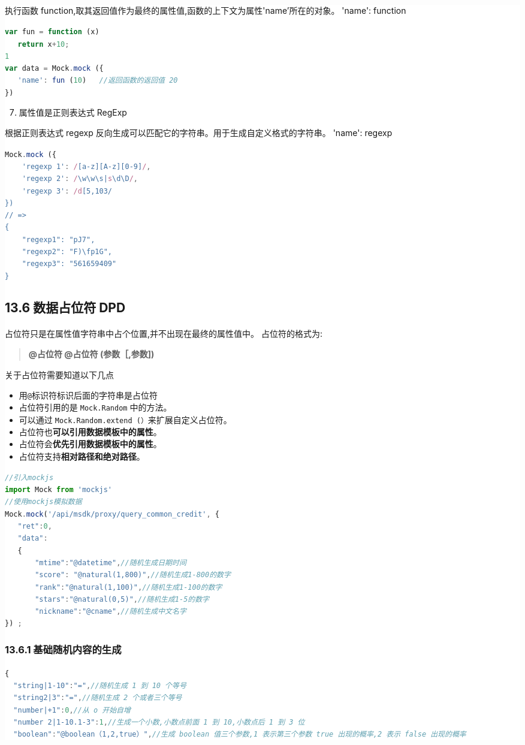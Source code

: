 执行函数 function,取其返回值作为最终的属性值,函数的上下文为属性'name’所在的对象。
'name': function
```js
var fun = function (x)
   return x+10;
1
var data = Mock.mock ({
   'name': fun (10)   //返回函数的返回值 20
})
```
7. 属性值是正则表达式 RegExp

根据正则表达式 regexp 反向生成可以匹配它的字符串。用于生成自定义格式的字符串。
'name': regexp
```js
Mock.mock ({
    'regexp 1': /[a-z][A-z][0-9]/,
    'regexp 2': /\w\w\s|s\d\D/,
    'regexp 3': /d[5,103/
})
// =>
{
    "regexp1": "pJ7",
    "regexp2": "F)\fp1G",
    "regexp3": "561659409"
}
```
## 13.6 数据占位符 DPD
占位符只是在属性值字符串中占个位置,并不出现在最终的属性值中。
占位符的格式为:
> **@占位符
> @占位符 (参数［,参数])**

关于占位符需要知道以下几点
 - 用`@`标识符标识后面的字符串是占位符
 - 占位符引用的是 `Mock.Random` 中的方法。
 - 可以通过 `Mock.Random.extend (）`来扩展自定义占位符。
 - 占位符也**可以引用数据模板中的属性**。
 - 占位符会**优先引用数据模板中的属性**。
 - 占位符支持**相对路径和绝对路径**。

```js
//引入mockjs
import Mock from 'mockjs'
//使用mockjs模拟数据
Mock.mock('/api/msdk/proxy/query_common_credit', {
   "ret":0,
   "data":
   {
       "mtime":"@datetime",//随机生成日期时间
       "score": "@natural(1,800)",//随机生成1-800的数字
       "rank":"@natural(1,100)",//随机生成1-100的数字
       "stars":"@natural(0,5)",//随机生成1-5的数字
       "nickname":"@cname",//随机生成中文名字
}) ;
```
### 13.6.1 基础随机内容的生成
```js
{
  "string|1-10":"=",//随机生成 1 到 10 个等号
  "string2|3":"=",//随机生成 2 个或者三个等号
  "number|+1":0,//从 o 开始自增
  "number 2|1-10.1-3":1,//生成一个小数,小数点前面 1 到 10,小数点后 1 到 3 位
  "boolean":"@boolean（1,2,true）",//生成 boolean 值三个参数,1 表示第三个参数 true 出现的概率,2 表示 false 出现的概率
```